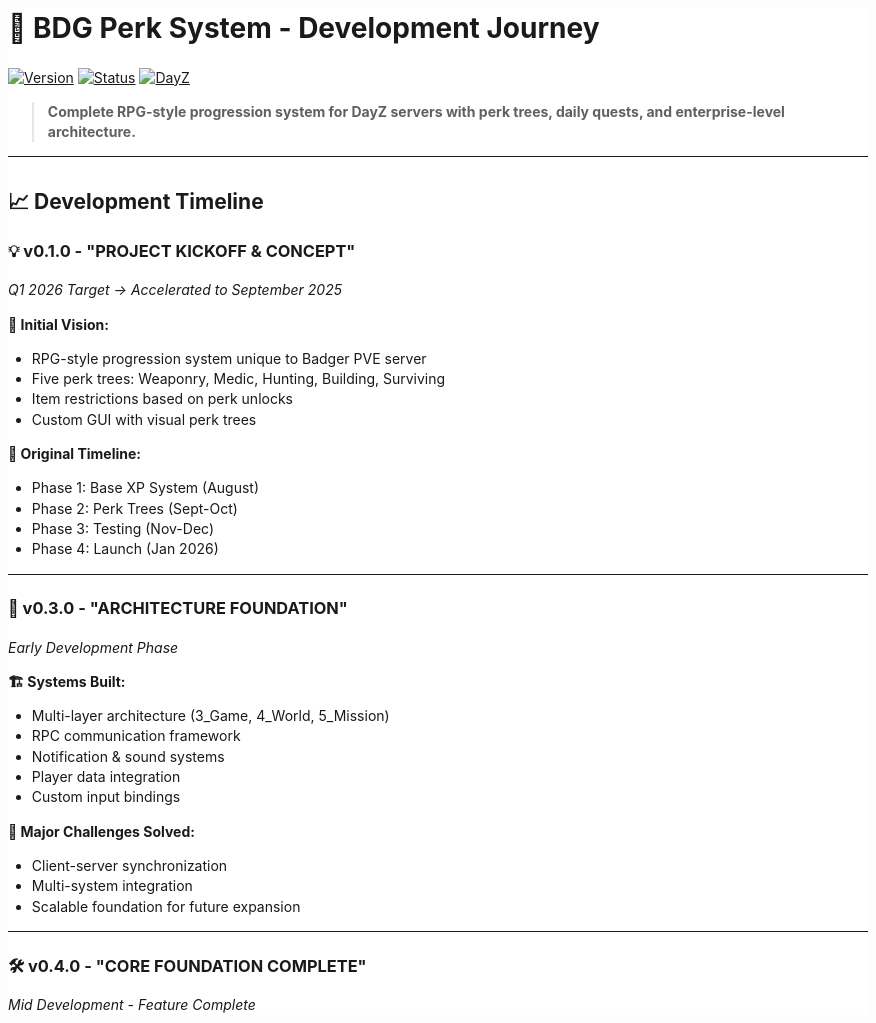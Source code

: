 # 🚀 BDG Perk System - Development Journey

[![Version](https://img.shields.io/badge/Version-0.6.0.01-orange)](https://github.com/your-repo/BDG_PerkSystem)
[![Status](https://img.shields.io/badge/Status-BETA%20Testing-yellow)](https://github.com/your-repo/BDG_PerkSystem)
[![DayZ](https://img.shields.io/badge/DayZ-1.25+-blue)](https://www.bohemia.net/games/dayz)

> **Complete RPG-style progression system for DayZ servers with perk trees, daily quests, and enterprise-level architecture.**

---

## 📈 Development Timeline

### 💡 v0.1.0 - "PROJECT KICKOFF & CONCEPT" 
*Q1 2026 Target → Accelerated to September 2025*

**🎯 Initial Vision:**
- RPG-style progression system unique to Badger PVE server
- Five perk trees: Weaponry, Medic, Hunting, Building, Surviving  
- Item restrictions based on perk unlocks
- Custom GUI with visual perk trees

**📅 Original Timeline:**
- Phase 1: Base XP System (August)
- Phase 2: Perk Trees (Sept-Oct)
- Phase 3: Testing (Nov-Dec)  
- Phase 4: Launch (Jan 2026)

---

### 🔧 v0.3.0 - "ARCHITECTURE FOUNDATION"
*Early Development Phase*

**🏗️ Systems Built:**
- Multi-layer architecture (3_Game, 4_World, 5_Mission)
- RPC communication framework
- Notification & sound systems
- Player data integration
- Custom input bindings

**🎯 Major Challenges Solved:**
- Client-server synchronization
- Multi-system integration
- Scalable foundation for future expansion

---

### 🛠️ v0.4.0 - "CORE FOUNDATION COMPLETE"
*Mid Development - Feature Complete*
